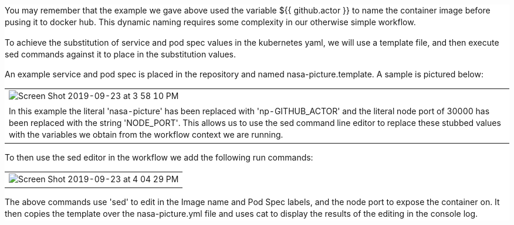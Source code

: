 You may remember that the example we gave above used the variable ${{ github.actor }} to name the container image before pusing it to docker hub. This dynamic naming requires some complexity in our otherwise simple workflow.

To achieve the substitution of service and pod spec values in the kubernetes yaml, we will use a template file, and then execute sed commands against it to place in the substitution values.

An example service and pod spec is placed in the repository and named nasa-picture.template. A sample is pictured below:

<table>
<tr><td>
<img width="1098" alt="Screen Shot 2019-09-23 at 3 58 10 PM" src="https://user-images.githubusercontent.com/43185011/65458124-f906d000-de1a-11e9-87ba-0ff8d173e3fb.png">
</td></tr>
<tr><td>
In this example the literal 'nasa-picture' has been replaced with 'np-GITHUB_ACTOR' and the literal node port of 30000 has been replaced with the string 'NODE_PORT'. This allows us to use the sed command line editor to replace these stubbed values with the variables we obtain from the workflow context we are running.
</td></tr>
</table>

To then use the sed editor in the workflow we add the following run commands:

<table>
<tr><td>
<img width="1098" alt="Screen Shot 2019-09-23 at 4 04 29 PM" src="https://user-images.githubusercontent.com/43185011/65458566-daed9f80-de1b-11e9-9e99-d90c85d57e35.png">
</td></tr>
</table>

The above commands use 'sed' to edit in the Image name and Pod Spec labels, and the node port to expose the container on. It then copies the template over the nasa-picture.yml file and uses cat to display the results of the editing in the console log.


 
